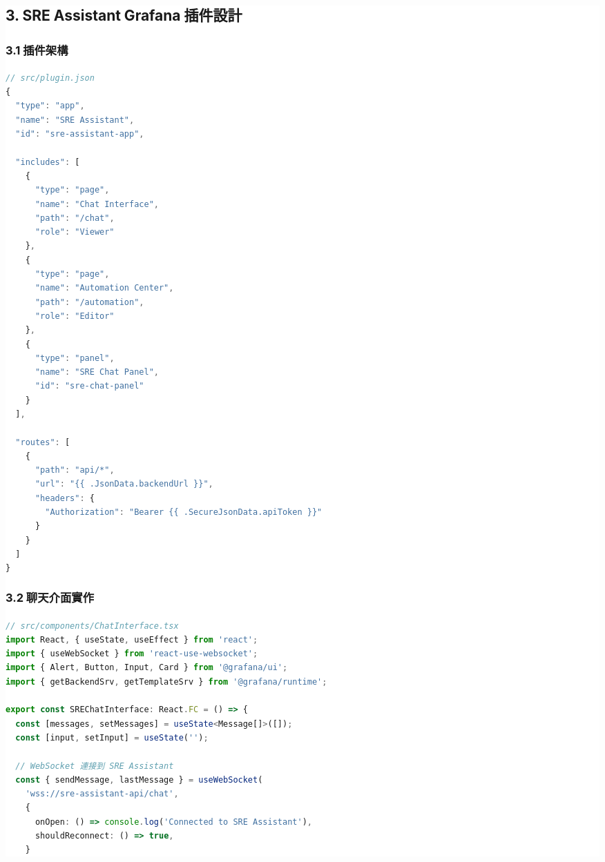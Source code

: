 ## 3. SRE Assistant Grafana 插件設計

### 3.1 插件架構

```typescript
// src/plugin.json
{
  "type": "app",
  "name": "SRE Assistant",
  "id": "sre-assistant-app",
  
  "includes": [
    {
      "type": "page",
      "name": "Chat Interface",
      "path": "/chat",
      "role": "Viewer"
    },
    {
      "type": "page", 
      "name": "Automation Center",
      "path": "/automation",
      "role": "Editor"
    },
    {
      "type": "panel",
      "name": "SRE Chat Panel",
      "id": "sre-chat-panel"
    }
  ],
  
  "routes": [
    {
      "path": "api/*",
      "url": "{{ .JsonData.backendUrl }}",
      "headers": {
        "Authorization": "Bearer {{ .SecureJsonData.apiToken }}"
      }
    }
  ]
}
```

### 3.2 聊天介面實作

```typescript
// src/components/ChatInterface.tsx
import React, { useState, useEffect } from 'react';
import { useWebSocket } from 'react-use-websocket';
import { Alert, Button, Input, Card } from '@grafana/ui';
import { getBackendSrv, getTemplateSrv } from '@grafana/runtime';

export const SREChatInterface: React.FC = () => {
  const [messages, setMessages] = useState<Message[]>([]);
  const [input, setInput] = useState('');
  
  // WebSocket 連接到 SRE Assistant
  const { sendMessage, lastMessage } = useWebSocket(
    'wss://sre-assistant-api/chat',
    {
      onOpen: () => console.log('Connected to SRE Assistant'),
      shouldReconnect: () => true,
    }
```